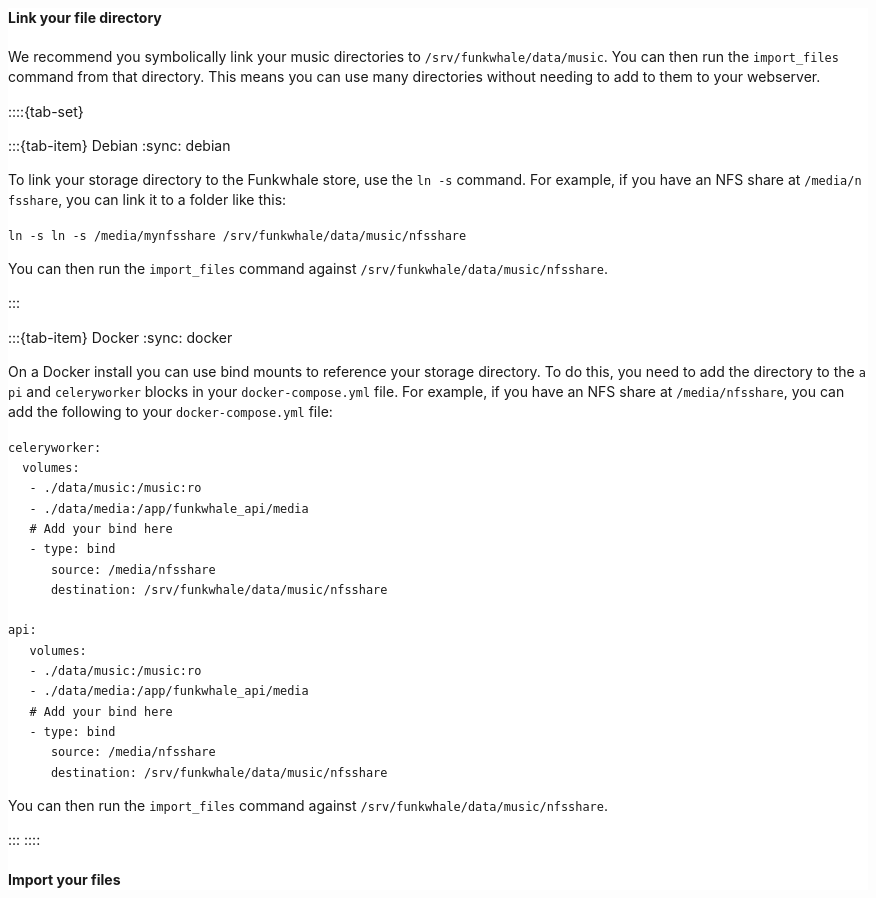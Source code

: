 #### Link your file directory

We recommend you symbolically link your music directories to `/srv/funkwhale/data/music`. You can then run the `import_files` command from that directory. This means you can use many directories without needing to add to them to your webserver.

::::{tab-set}

:::{tab-item} Debian
:sync: debian

To link your storage directory to the Funkwhale store, use the `ln -s` command. For example, if you have an NFS share at `/media/nfsshare`, you can link it to a folder like this:

```{code-block} sh
ln -s ln -s /media/mynfsshare /srv/funkwhale/data/music/nfsshare
```

You can then run the `import_files` command against `/srv/funkwhale/data/music/nfsshare`.

:::

:::{tab-item} Docker
:sync: docker

On a Docker install you can use bind mounts to reference your storage directory. To do this, you need to add the directory to the `api` and `celeryworker` blocks in your `docker-compose.yml` file. For example, if you have an NFS share at `/media/nfsshare`, you can add the following to your `docker-compose.yml` file:

```{code-block} yaml
celeryworker:
  volumes:
   - ./data/music:/music:ro
   - ./data/media:/app/funkwhale_api/media
   # Add your bind here
   - type: bind
      source: /media/nfsshare
      destination: /srv/funkwhale/data/music/nfsshare

api:
   volumes:
   - ./data/music:/music:ro
   - ./data/media:/app/funkwhale_api/media
   # Add your bind here
   - type: bind
      source: /media/nfsshare
      destination: /srv/funkwhale/data/music/nfsshare
```

You can then run the `import_files` command against `/srv/funkwhale/data/music/nfsshare`.

:::
::::

#### Import your files
